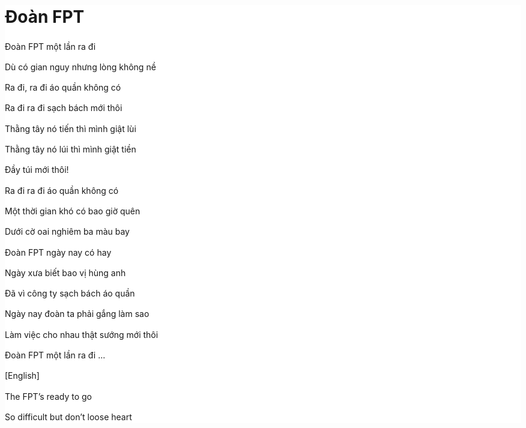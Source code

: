 


















# Đoàn FPT



    

 Đoàn FPT một lần ra đi

Dù có gian nguy nhưng lòng không nề

Ra đi, ra đi áo quần không có

Ra đi ra đi sạch bách mới thôi

Thằng tây nó tiến thì mình giật lùi

Thằng tây nó lúi thì mình giật tiền

 Đầy túi mới thôi!



Ra đi ra đi áo quần không có

Một thời gian khó có bao giờ quên

Dưới cờ oai nghiêm ba màu bay

Đoàn FPT ngày nay có hay

Ngày xưa biết bao vị hùng anh

Đã vì công ty sạch bách áo quần

Ngày nay đoàn ta phải gắng làm sao

Làm việc cho nhau thật sướng mới thôi



Đoàn FPT một lần ra đi ...





 [English]



The FPT’s ready to go

So difficult but don’t loose heart
